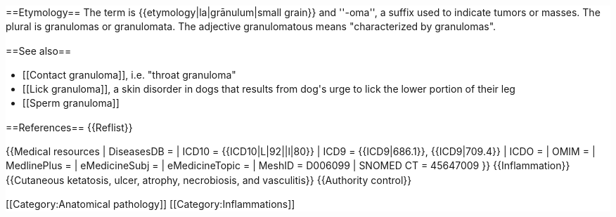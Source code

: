 ==Etymology==
The term is {{etymology|la|grānulum|small grain}} and ''-oma'', a suffix used to indicate tumors or masses. The plural is granulomas or granulomata. The adjective granulomatous means "characterized by granulomas".

==See also==
* [[Contact granuloma]], i.e. "throat granuloma"
* [[Lick granuloma]], a skin disorder in dogs that results from dog's urge to lick the lower portion of their leg
* [[Sperm granuloma]]

==References==
{{Reflist}}

{{Medical resources
| DiseasesDB      = 
| ICD10           = {{ICD10|L|92||l|80}}
| ICD9            = {{ICD9|686.1}}, {{ICD9|709.4}}
| ICDO            = 
| OMIM            = 
| MedlinePlus     = 
| eMedicineSubj   = 
| eMedicineTopic  = 
| MeshID          = D006099
| SNOMED CT       = 45647009
}}
{{Inflammation}}
{{Cutaneous ketatosis, ulcer, atrophy, necrobiosis, and vasculitis}}
{{Authority control}}

[[Category:Anatomical pathology]]
[[Category:Inflammations]]